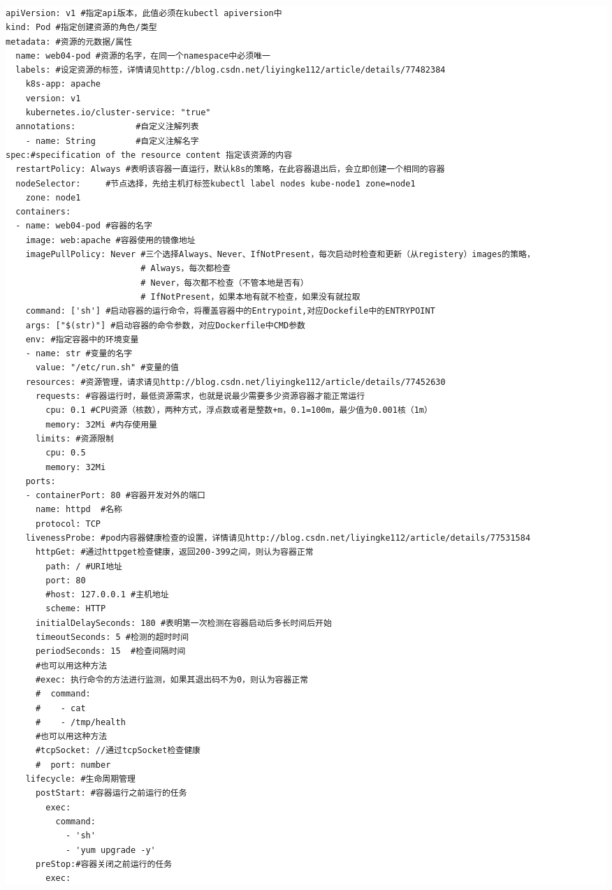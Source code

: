 
```
apiVersion: v1 #指定api版本，此值必须在kubectl apiversion中  
kind: Pod #指定创建资源的角色/类型  
metadata: #资源的元数据/属性  
  name: web04-pod #资源的名字，在同一个namespace中必须唯一  
  labels: #设定资源的标签，详情请见http://blog.csdn.net/liyingke112/article/details/77482384
    k8s-app: apache  
    version: v1  
    kubernetes.io/cluster-service: "true"  
  annotations:            #自定义注解列表  
    - name: String        #自定义注解名字  
spec:#specification of the resource content 指定该资源的内容  
  restartPolicy: Always #表明该容器一直运行，默认k8s的策略，在此容器退出后，会立即创建一个相同的容器  
  nodeSelector:     #节点选择，先给主机打标签kubectl label nodes kube-node1 zone=node1  
    zone: node1  
  containers:  
  - name: web04-pod #容器的名字  
    image: web:apache #容器使用的镜像地址  
    imagePullPolicy: Never #三个选择Always、Never、IfNotPresent，每次启动时检查和更新（从registery）images的策略，
                           # Always，每次都检查
                           # Never，每次都不检查（不管本地是否有）
                           # IfNotPresent，如果本地有就不检查，如果没有就拉取
    command: ['sh'] #启动容器的运行命令，将覆盖容器中的Entrypoint,对应Dockefile中的ENTRYPOINT  
    args: ["$(str)"] #启动容器的命令参数，对应Dockerfile中CMD参数  
    env: #指定容器中的环境变量  
    - name: str #变量的名字  
      value: "/etc/run.sh" #变量的值  
    resources: #资源管理，请求请见http://blog.csdn.net/liyingke112/article/details/77452630
      requests: #容器运行时，最低资源需求，也就是说最少需要多少资源容器才能正常运行  
        cpu: 0.1 #CPU资源（核数），两种方式，浮点数或者是整数+m，0.1=100m，最少值为0.001核（1m）
        memory: 32Mi #内存使用量  
      limits: #资源限制  
        cpu: 0.5  
        memory: 32Mi  
    ports:  
    - containerPort: 80 #容器开发对外的端口
      name: httpd  #名称
      protocol: TCP  
    livenessProbe: #pod内容器健康检查的设置，详情请见http://blog.csdn.net/liyingke112/article/details/77531584
      httpGet: #通过httpget检查健康，返回200-399之间，则认为容器正常  
        path: / #URI地址  
        port: 80  
        #host: 127.0.0.1 #主机地址  
        scheme: HTTP  
      initialDelaySeconds: 180 #表明第一次检测在容器启动后多长时间后开始  
      timeoutSeconds: 5 #检测的超时时间  
      periodSeconds: 15  #检查间隔时间  
      #也可以用这种方法  
      #exec: 执行命令的方法进行监测，如果其退出码不为0，则认为容器正常  
      #  command:  
      #    - cat  
      #    - /tmp/health  
      #也可以用这种方法  
      #tcpSocket: //通过tcpSocket检查健康   
      #  port: number   
    lifecycle: #生命周期管理  
      postStart: #容器运行之前运行的任务  
        exec:  
          command:  
            - 'sh'  
            - 'yum upgrade -y'  
      preStop:#容器关闭之前运行的任务  
        exec:  
```